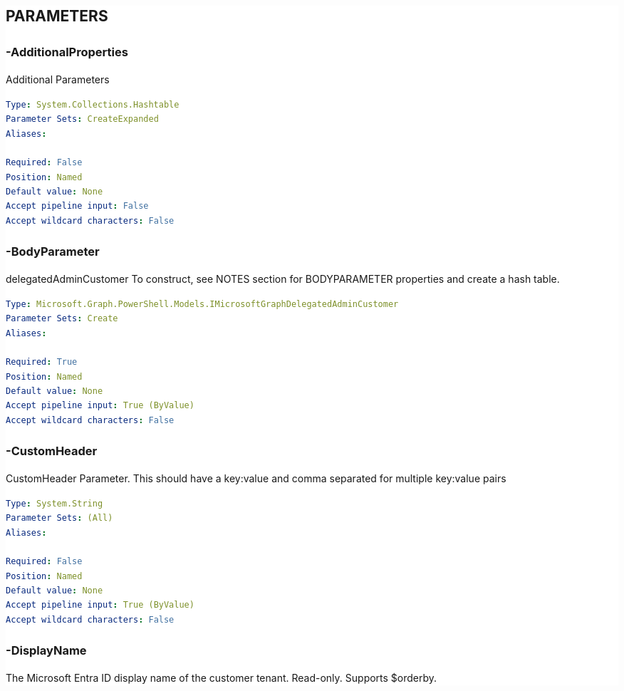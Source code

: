 

## PARAMETERS

### -AdditionalProperties
Additional Parameters

```yaml
Type: System.Collections.Hashtable
Parameter Sets: CreateExpanded
Aliases:

Required: False
Position: Named
Default value: None
Accept pipeline input: False
Accept wildcard characters: False
```

### -BodyParameter
delegatedAdminCustomer
To construct, see NOTES section for BODYPARAMETER properties and create a hash table.

```yaml
Type: Microsoft.Graph.PowerShell.Models.IMicrosoftGraphDelegatedAdminCustomer
Parameter Sets: Create
Aliases:

Required: True
Position: Named
Default value: None
Accept pipeline input: True (ByValue)
Accept wildcard characters: False
```

### -CustomHeader
CustomHeader Parameter.
This should have a key:value and comma separated for multiple key:value pairs

```yaml
Type: System.String
Parameter Sets: (All)
Aliases:

Required: False
Position: Named
Default value: None
Accept pipeline input: True (ByValue)
Accept wildcard characters: False
```

### -DisplayName
The Microsoft Entra ID display name of the customer tenant.
Read-only.
Supports $orderby.
